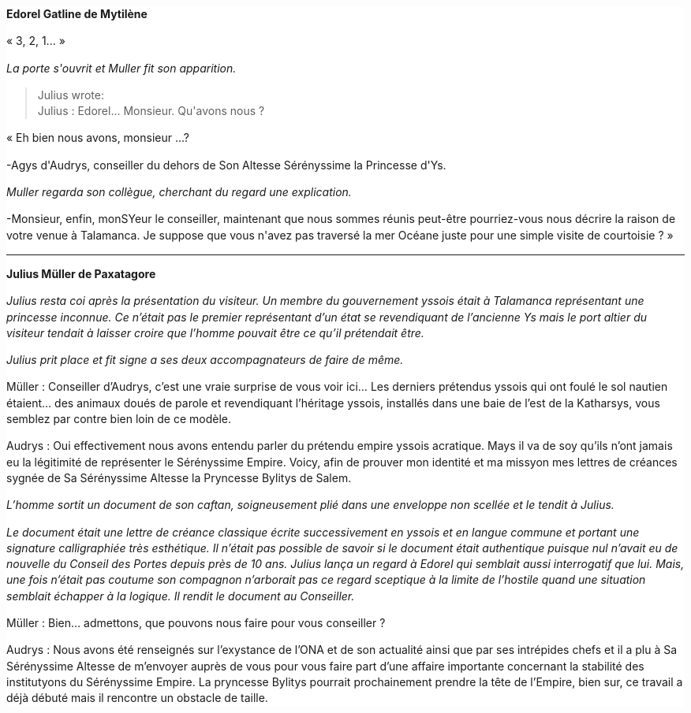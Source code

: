 
**Edorel Gatline de Mytilène**

« 3, 2, 1... »

_La porte s'ouvrit et Muller fit son apparition._

> Julius wrote:  
> Julius : Edorel... Monsieur. Qu'avons nous ?

« Eh bien nous avons, monsieur ...?

-Agys d'Audrys, conseiller du dehors de Son Altesse Sérényssime la Princesse d'Ys.

_Muller regarda son collègue, cherchant du regard une explication._

-Monsieur, enfin, monSYeur le conseiller, maintenant que nous sommes réunis peut-être pourriez-vous nous décrire la raison de votre venue à Talamanca. Je suppose que vous n'avez pas traversé la mer Océane juste pour une simple visite de courtoisie ? »

---

**Julius Müller de Paxatagore**

_Julius resta coi après la présentation du visiteur. Un membre du gouvernement yssois était à Talamanca représentant une princesse inconnue. Ce n’était pas le premier représentant d’un état se revendiquant de l’ancienne Ys mais le port altier du visiteur tendait à laisser croire que l’homme pouvait être ce qu’il prétendait être._

_Julius prit place et fit signe a ses deux accompagnateurs de faire de même._

Müller : Conseiller d’Audrys, c’est une vraie surprise de vous voir ici… Les derniers prétendus yssois qui ont foulé le sol nautien étaient… des animaux doués de parole et revendiquant l’héritage yssois, installés dans une baie de l’est de la Katharsys, vous semblez par contre bien loin de ce modèle.

Audrys : Oui effectivement nous avons entendu parler du prétendu empire yssois acratique. Mays il va de soy qu’ils n’ont jamais eu la légitimité de représenter le Sérényssime Empire. Voicy, afin de prouver mon identité et ma missyon mes lettres de créances sygnée de Sa Sérényssime Altesse la Pryncesse Bylitys de Salem.

_L’homme sortit un document de son caftan, soigneusement plié dans une enveloppe non scellée et le tendit à Julius._

_Le document était une lettre de créance classique écrite successivement en yssois et en langue commune et portant une signature calligraphiée très esthétique. Il n’était pas possible de savoir si le document était authentique puisque nul n’avait eu de nouvelle du Conseil des Portes depuis près de 10 ans. Julius lança un regard à Edorel qui semblait aussi interrogatif que lui. Mais, une fois n’était pas coutume son compagnon n’arborait pas ce regard sceptique à la limite de l’hostile quand une situation semblait échapper à la logique. Il rendit le document au Conseiller._

Müller : Bien… admettons, que pouvons nous faire pour vous conseiller ?

Audrys : Nous avons été renseignés sur l’exystance de l’ONA et de son actualité ainsi que par ses intrépides chefs et il a plu à Sa Sérényssime Altesse de m’envoyer auprès de vous pour vous faire part d’une affaire importante concernant la stabilité des institutyons du Sérényssime Empire. La pryncesse Bylitys pourrait prochainement prendre la tête de l’Empire, bien sur, ce travail a déjà débuté mais il rencontre un obstacle de taille.
